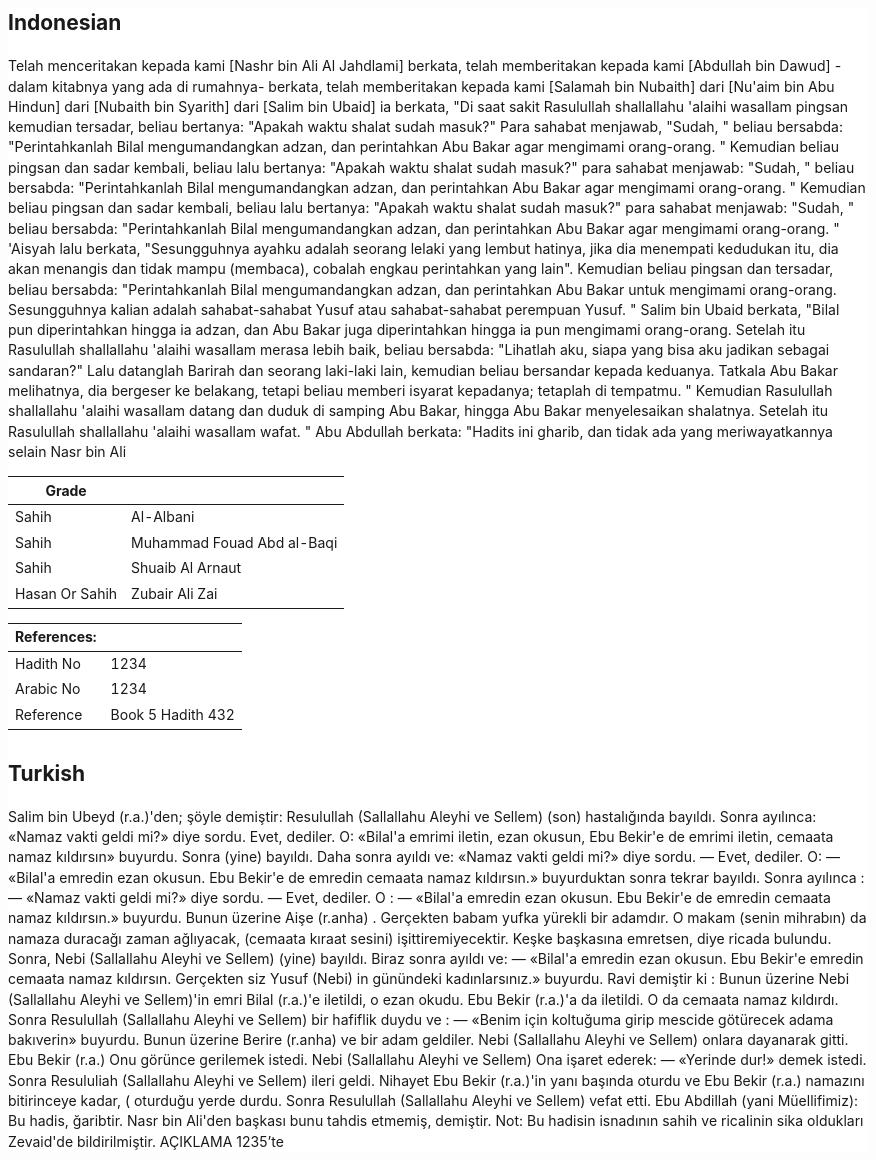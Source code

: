 ## Indonesian


<div dir="ltr" lang="id" style={{fontSize:'larger',backgroundColor:'#f8f9fa',padding:20}}>
Telah menceritakan kepada kami [Nashr bin Ali Al Jahdlami] berkata, telah memberitakan kepada kami [Abdullah bin Dawud] -dalam kitabnya yang ada di rumahnya- berkata, telah memberitakan kepada kami [Salamah bin Nubaith] dari [Nu'aim bin Abu Hindun] dari [Nubaith bin Syarith] dari [Salim bin Ubaid] ia berkata, "Di saat sakit Rasulullah shallallahu 'alaihi wasallam pingsan kemudian tersadar, beliau bertanya: "Apakah waktu shalat sudah masuk?" Para sahabat menjawab, "Sudah, " beliau bersabda: "Perintahkanlah Bilal mengumandangkan adzan, dan perintahkan Abu Bakar agar mengimami orang-orang. " Kemudian beliau pingsan dan sadar kembali, beliau lalu bertanya: "Apakah waktu shalat sudah masuk?" para sahabat menjawab: "Sudah, " beliau bersabda: "Perintahkanlah Bilal mengumandangkan adzan, dan perintahkan Abu Bakar agar mengimami orang-orang. " Kemudian beliau pingsan dan sadar kembali, beliau lalu bertanya: "Apakah waktu shalat sudah masuk?" para sahabat menjawab: "Sudah, " beliau bersabda: "Perintahkanlah Bilal mengumandangkan adzan, dan perintahkan Abu Bakar agar mengimami orang-orang. " 'Aisyah lalu berkata, "Sesungguhnya ayahku adalah seorang lelaki yang lembut hatinya, jika dia menempati kedudukan itu, dia akan menangis dan tidak mampu (membaca), cobalah engkau perintahkan yang lain". Kemudian beliau pingsan dan tersadar, beliau bersabda: "Perintahkanlah Bilal mengumandangkan adzan, dan perintahkan Abu Bakar untuk mengimami orang-orang. Sesungguhnya kalian adalah sahabat-sahabat Yusuf atau sahabat-sahabat perempuan Yusuf. " Salim bin Ubaid berkata, "Bilal pun diperintahkan hingga ia adzan, dan Abu Bakar juga diperintahkan hingga ia pun mengimami orang-orang. Setelah itu Rasulullah shallallahu 'alaihi wasallam merasa lebih baik, beliau bersabda: "Lihatlah aku, siapa yang bisa aku jadikan sebagai sandaran?" Lalu datanglah Barirah dan seorang laki-laki lain, kemudian beliau bersandar kepada keduanya. Tatkala Abu Bakar melihatnya, dia bergeser ke belakang, tetapi beliau memberi isyarat kepadanya; tetaplah di tempatmu. " Kemudian Rasulullah shallallahu 'alaihi wasallam datang dan duduk di samping Abu Bakar, hingga Abu Bakar menyelesaikan shalatnya. Setelah itu Rasulullah shallallahu 'alaihi wasallam wafat. " Abu Abdullah berkata: "Hadits ini gharib, dan tidak ada yang meriwayatkannya selain Nasr bin Ali
</div>
<div style={{backgroundColor:'#f8f9fa',padding:20, marginBottom: 10}}><table> <thead> <tr> <th>Grade</th> <th></th> </tr> </thead> <tbody> <tr><td>Sahih</td><td>Al-Albani</td></tr><tr><td>Sahih</td><td>Muhammad Fouad Abd al-Baqi</td></tr><tr><td>Sahih</td><td>Shuaib Al Arnaut</td></tr><tr><td>Hasan Or Sahih</td><td>Zubair Ali Zai</td></tr></tbody></table><table> <thead> <tr> <th>References:</th> <th></th> </tr> </thead> <tbody><tr><td>Hadith No</td><td>1234</td></tr><tr><td>Arabic No</td><td>1234</td></tr><tr><td>Reference</td><td>Book 5 Hadith 432</td></tr></tbody></table></div>

## Turkish


<div dir="ltr" lang="tr" style={{fontSize:'larger',backgroundColor:'#f8f9fa',padding:20}}>
Salim bin Ubeyd (r.a.)'den; şöyle demiştir: Resulullah (Sallallahu Aleyhi ve Sellem) (son) hastalığında bayıldı. Sonra ayılınca: «Namaz vakti geldi mi?» diye sordu. Evet, dediler. O: «Bilal'a emrimi iletin, ezan okusun, Ebu Bekir'e de emrimi iletin, cemaata namaz kıldırsın» buyurdu. Sonra (yine) bayıldı. Daha sonra ayıldı ve: «Namaz vakti geldi mi?» diye sordu. — Evet, dediler. O: — «Bilal'a emredin ezan okusun. Ebu Bekir'e de emredin cemaata namaz kıldırsın.» buyurduktan sonra tekrar bayıldı. Sonra ayılınca : — «Namaz vakti geldi mi?» diye sordu. — Evet, dediler. O : — «Bilal'a emredin ezan okusun. Ebu Bekir'e de emredin cemaata namaz kıldırsın.» buyurdu. Bunun üzerine Aişe (r.anha) . Gerçekten babam yufka yürekli bir adamdır. O makam (senin mihrabın) da namaza duracağı zaman ağlıyacak, (cemaata kıraat sesini) işittiremiyecektir. Keşke başkasına emretsen, diye ricada bulundu. Sonra, Nebi (Sallallahu Aleyhi ve Sellem) (yine) bayıldı. Biraz sonra ayıldı ve: — «Bilal'a emredin ezan okusun. Ebu Bekir'e emredin cemaata namaz kıldırsın. Gerçekten siz Yusuf (Nebi) in günündeki kadınlarsınız.» buyurdu. Ravi demiştir ki : Bunun üzerine Nebi (Sallallahu Aleyhi ve Sellem)'in emri Bilal (r.a.)'e iletildi, o ezan okudu. Ebu Bekir (r.a.)'a da iletildi. O da cemaata namaz kıldırdı. Sonra Resulullah (Sallallahu Aleyhi ve Sellem) bir hafiflik duydu ve : — «Benim için koltuğuma girip mescide götürecek adama bakıverin» buyurdu. Bunun üzerine Berire (r.anha) ve bir adam geldiler. Nebi (Sallallahu Aleyhi ve Sellem) onlara dayanarak gitti. Ebu Bekir (r.a.) Onu görünce gerilemek istedi. Nebi (Sallallahu Aleyhi ve Sellem) Ona işaret ederek: — «Yerinde dur!» demek istedi. Sonra Resululiah (Sallallahu Aleyhi ve Sellem) ileri geldi. Nihayet Ebu Bekir (r.a.)'in yanı başında oturdu ve Ebu Bekir (r.a.) namazını bitirinceye kadar, ( oturduğu yerde durdu. Sonra Resulullah (Sallallahu Aleyhi ve Sellem) vefat etti. Ebu Abdillah (yani Müellifimiz): Bu hadis, ğaribtir. Nasr bin Ali'den başkası bunu tahdis etmemiş, demiştir. Not: Bu hadisin isnadının sahih ve ricaIinin sika oldukları Zevaid'de bildirilmiştir. AÇIKLAMA 1235’te
</div>